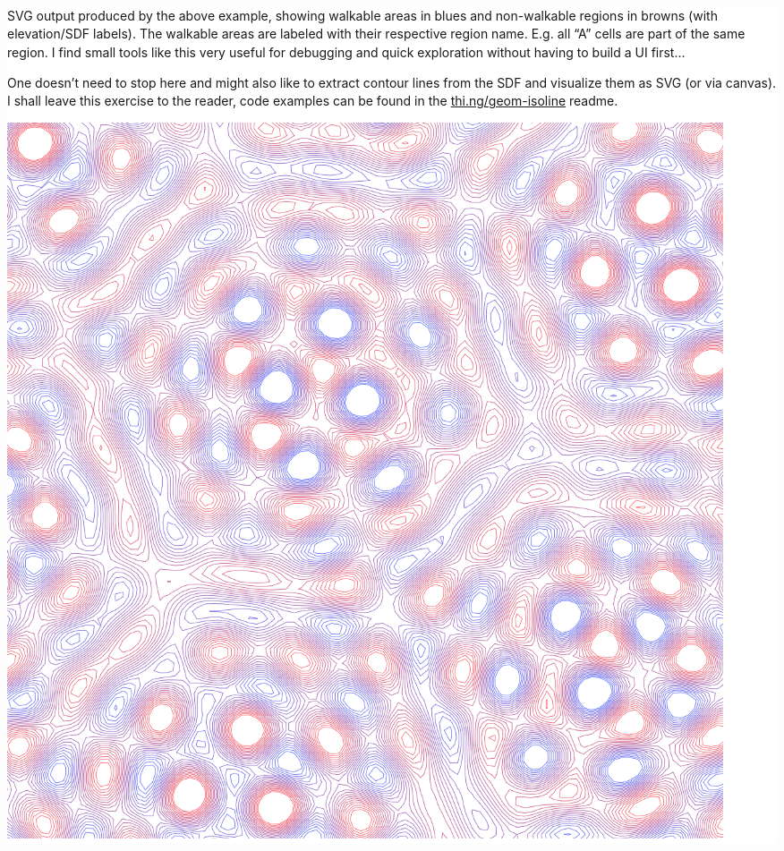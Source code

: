 SVG output produced by the above example, showing walkable areas in blues and
non-walkable regions in browns (with elevation/SDF labels). The walkable areas
are labeled with their respective region name. E.g. all “A” cells are part of
the same region. I find small tools like this very useful for debugging and
quick exploration without having to build a UI first...

One doesn’t need to stop here and might also like to extract contour lines from
the SDF and visualize them as SVG (or via canvas). I shall leave this exercise
to the reader, code examples can be found in the
[thi.ng/geom-isoline](https://github.com/thi-ng/umbrella/tree/develop/packages/geom-isoline)
readme.

![image](../assets/af/37/01lHAVk6NA9ijV9dm.png)
